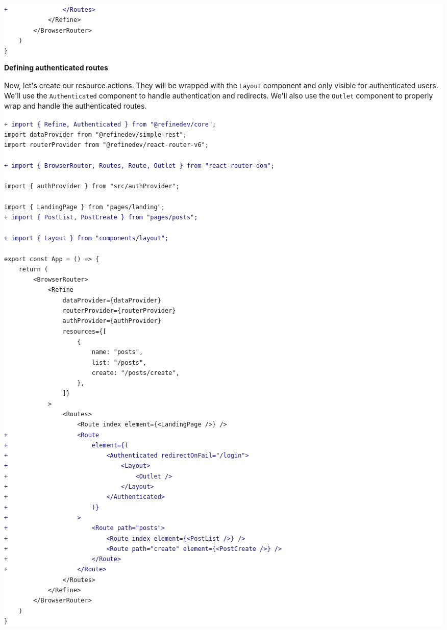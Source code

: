 ```diff title=App.tsx
+               </Routes>
            </Refine>
        </BrowserRouter>
    )
}
```

**Defining authenticated routes**

Now, let's create our resource actions. They will be wrapped with the `Layout` component and only visible for authenticated users. We'll use the `Authenticated` component to handle authentication and redirects. We'll also use the `Outlet` component to properly wrap and handle the authenticated routes.

```diff title=App.tsx
+ import { Refine, Authenticated } from "@refinedev/core";
import dataProvider from "@refinedev/simple-rest";
import routerProvider from "@refinedev/react-router-v6";

+ import { BrowserRouter, Routes, Route, Outlet } from "react-router-dom";

import { authProvider } from "src/authProvider";

import { LandingPage } from "pages/landing";
+ import { PostList, PostCreate } from "pages/posts";

+ import { Layout } from "components/layout";

export const App = () => {
    return (
        <BrowserRouter>
            <Refine
                dataProvider={dataProvider}
                routerProvider={routerProvider}
                authProvider={authProvider}
                resources={[
                    {
                        name: "posts",
                        list: "/posts",
                        create: "/posts/create",
                    },
                ]}
            >
                <Routes>
                    <Route index element={<LandingPage />} />
+                   <Route
+                       element={(
+                           <Authenticated redirectOnFail="/login">
+                               <Layout>
+                                   <Outlet />
+                               </Layout>
+                           </Authenticated>
+                       )}
+                   >
+                       <Route path="posts">
+                           <Route index element={<PostList />} />
+                           <Route path="create" element={<PostCreate />} />
+                       </Route>
+                   </Route>
                </Routes>
            </Refine>
        </BrowserRouter>
    )
}
```